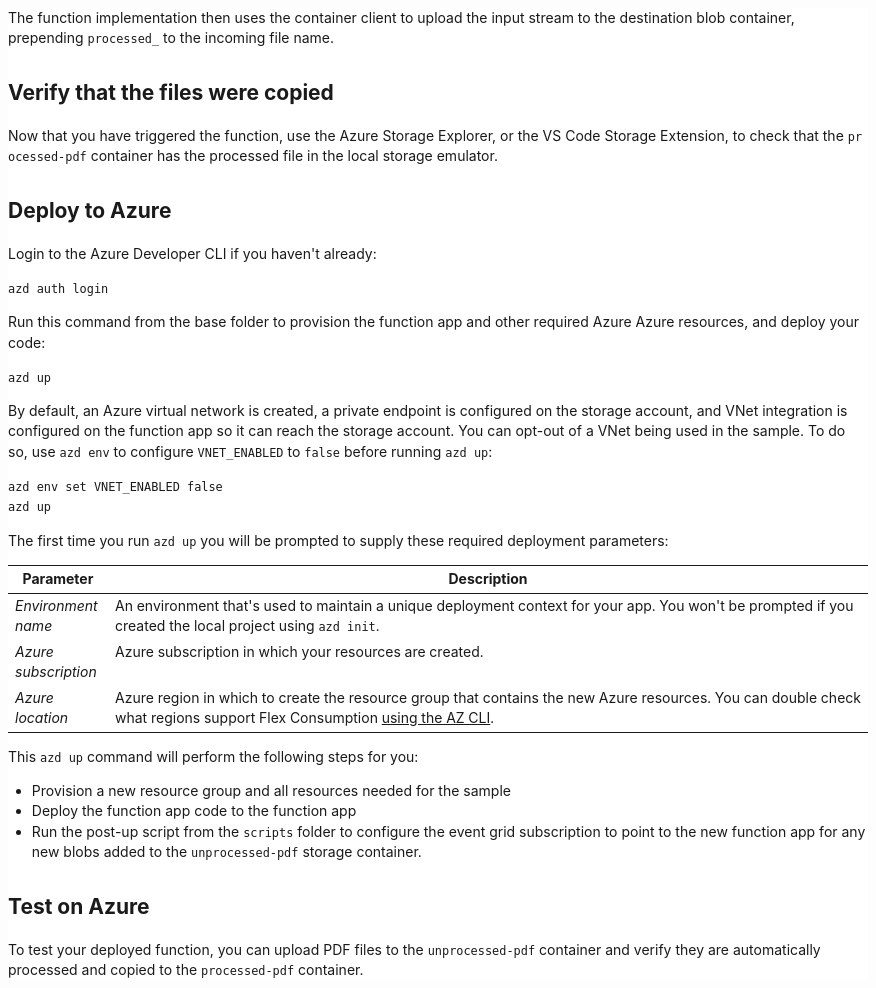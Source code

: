 The function implementation then uses the container client to upload the input stream to the destination blob container, prepending `processed_` to the incoming file name.

## Verify that the files were copied

Now that you have triggered the function, use the Azure Storage Explorer, or the VS Code Storage Extension, to check that the `processed-pdf` container has the processed file in the local storage emulator.

## Deploy to Azure

Login to the Azure Developer CLI if you haven't already:

```bash
azd auth login
```

Run this command from the base folder to provision the function app and other required Azure Azure resources, and deploy your code:

```bash
azd up
```

By default, an Azure virtual network is created, a private endpoint is configured on the storage account, and VNet integration is configured on the function app so it can reach the storage account. You can opt-out of a VNet being used in the sample. To do so, use `azd env` to configure `VNET_ENABLED` to `false` before running `azd up`:

```bash
azd env set VNET_ENABLED false
azd up
```

The first time you run `azd up` you will be prompted to supply these required deployment parameters:

| Parameter | Description |
| ---- | ---- |
| _Environment name_ | An environment that's used to maintain a unique deployment context for your app. You won't be prompted if you created the local project using `azd init`.|
| _Azure subscription_ | Azure subscription in which your resources are created.|
| _Azure location_ | Azure region in which to create the resource group that contains the new Azure resources. You can double check what regions support Flex Consumption [using the AZ CLI](https://learn.microsoft.com/cli/azure/functionapp?view=azure-cli-latest#az-functionapp-list-flexconsumption-locations).|

This `azd up` command will perform the following steps for you:

- Provision a new resource group and all resources needed for the sample
- Deploy the function app code to the function app
- Run the post-up script from the `scripts` folder to configure the event grid subscription to point to the new function app for any new blobs added to the `unprocessed-pdf` storage container.

## Test on Azure

To test your deployed function, you can upload PDF files to the `unprocessed-pdf` container and verify they are automatically processed and copied to the `processed-pdf` container.

